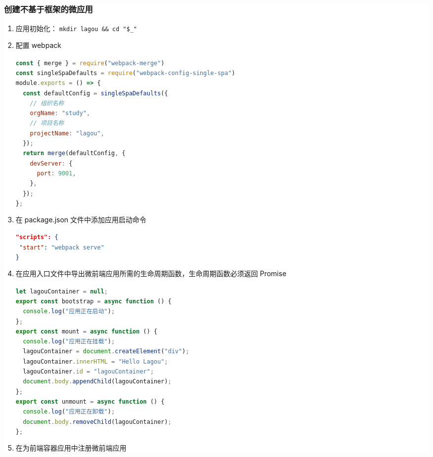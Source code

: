 

### 创建不基于框架的微应用

1. 应用初始化： `mkdir lagou && cd "$_"`

2. 配置 webpack

   ```js
   const { merge } = require("webpack-merge")
   const singleSpaDefaults = require("webpack-config-single-spa")
   module.exports = () => {
     const defaultConfig = singleSpaDefaults({
       // 组织名称
       orgName: "study",
       // 项目名称
       projectName: "lagou",
     });
     return merge(defaultConfig, {
       devServer: {
         port: 9001,
       },
     });
   };
   ```

3. 在 package.json 文件中添加应用启动命令

   ```json
   "scripts": {
   	"start": "webpack serve"
   }
   ```

4. 在应用入口文件中导出微前端应用所需的生命周期函数，生命周期函数必须返回 Promise

   ```js
   let lagouContainer = null;
   export const bootstrap = async function () {
     console.log("应用正在启动");
   };
   export const mount = async function () {
     console.log("应用正在挂载");
     lagouContainer = document.createElement("div");
     lagouContainer.innerHTML = "Hello Lagou";
     lagouContainer.id = "lagouContainer";
     document.body.appendChild(lagouContainer);
   };
   export const unmount = async function () {
     console.log("应用正在卸载");
     document.body.removeChild(lagouContainer);
   };
   ```

5. 在为前端容器应用中注册微前端应用
